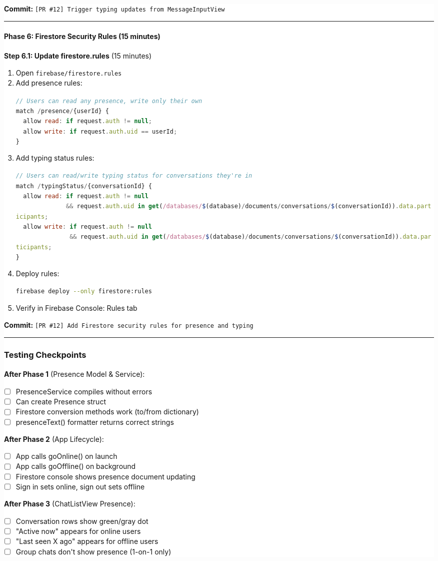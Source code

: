 **Commit:** `[PR #12] Trigger typing updates from MessageInputView`

---

#### Phase 6: Firestore Security Rules (15 minutes)

**Step 6.1: Update firestore.rules** (15 minutes)

1. Open `firebase/firestore.rules`
2. Add presence rules:
   ```javascript
   // Users can read any presence, write only their own
   match /presence/{userId} {
     allow read: if request.auth != null;
     allow write: if request.auth.uid == userId;
   }
   ```
3. Add typing status rules:
   ```javascript
   // Users can read/write typing status for conversations they're in
   match /typingStatus/{conversationId} {
     allow read: if request.auth != null 
                 && request.auth.uid in get(/databases/$(database)/documents/conversations/$(conversationId)).data.participants;
     allow write: if request.auth != null
                  && request.auth.uid in get(/databases/$(database)/documents/conversations/$(conversationId)).data.participants;
   }
   ```
4. Deploy rules:
   ```bash
   firebase deploy --only firestore:rules
   ```
5. Verify in Firebase Console: Rules tab

**Commit:** `[PR #12] Add Firestore security rules for presence and typing`

---

### Testing Checkpoints

**After Phase 1** (Presence Model & Service):
- [ ] PresenceService compiles without errors
- [ ] Can create Presence struct
- [ ] Firestore conversion methods work (to/from dictionary)
- [ ] presenceText() formatter returns correct strings

**After Phase 2** (App Lifecycle):
- [ ] App calls goOnline() on launch
- [ ] App calls goOffline() on background
- [ ] Firestore console shows presence document updating
- [ ] Sign in sets online, sign out sets offline

**After Phase 3** (ChatListView Presence):
- [ ] Conversation rows show green/gray dot
- [ ] "Active now" appears for online users
- [ ] "Last seen X ago" appears for offline users
- [ ] Group chats don't show presence (1-on-1 only)
